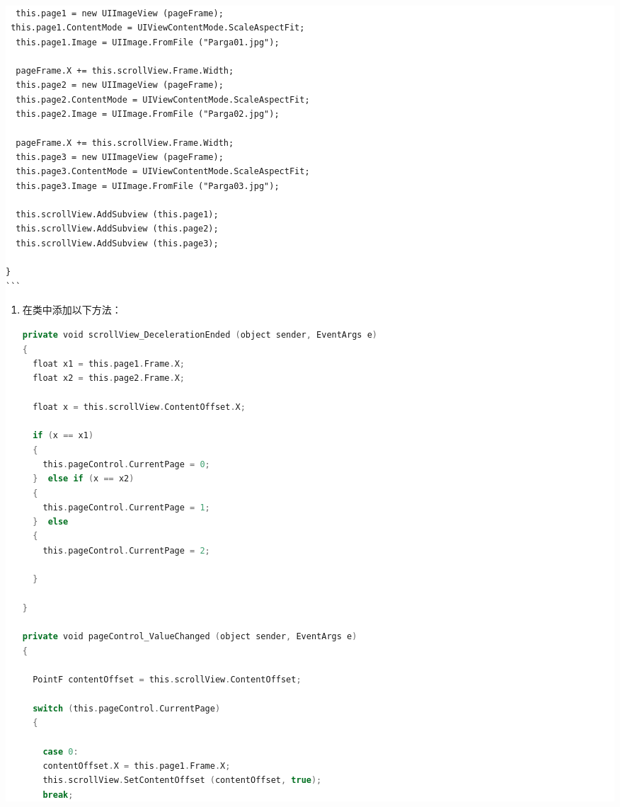       this.page1 = new UIImageView (pageFrame);
     this.page1.ContentMode = UIViewContentMode.ScaleAspectFit;
      this.page1.Image = UIImage.FromFile ("Parga01.jpg");

      pageFrame.X += this.scrollView.Frame.Width;
      this.page2 = new UIImageView (pageFrame);
      this.page2.ContentMode = UIViewContentMode.ScaleAspectFit;
      this.page2.Image = UIImage.FromFile ("Parga02.jpg");

      pageFrame.X += this.scrollView.Frame.Width;
      this.page3 = new UIImageView (pageFrame);
      this.page3.ContentMode = UIViewContentMode.ScaleAspectFit;
      this.page3.Image = UIImage.FromFile ("Parga03.jpg");

      this.scrollView.AddSubview (this.page1);
      this.scrollView.AddSubview (this.page2);
      this.scrollView.AddSubview (this.page3);

    }
    ```

1.  在类中添加以下方法：

    ```swift
    private void scrollView_DecelerationEnded (object sender, EventArgs e)
    {
      float x1 = this.page1.Frame.X;
      float x2 = this.page2.Frame.X;

      float x = this.scrollView.ContentOffset.X;

      if (x == x1)
      {
        this.pageControl.CurrentPage = 0;
      }  else if (x == x2)
      {
        this.pageControl.CurrentPage = 1;
      }  else
      {
        this.pageControl.CurrentPage = 2;

      }

    }

    private void pageControl_ValueChanged (object sender, EventArgs e)
    {

      PointF contentOffset = this.scrollView.ContentOffset;

      switch (this.pageControl.CurrentPage)
      {

        case 0:
        contentOffset.X = this.page1.Frame.X;
        this.scrollView.SetContentOffset (contentOffset, true);
        break;
